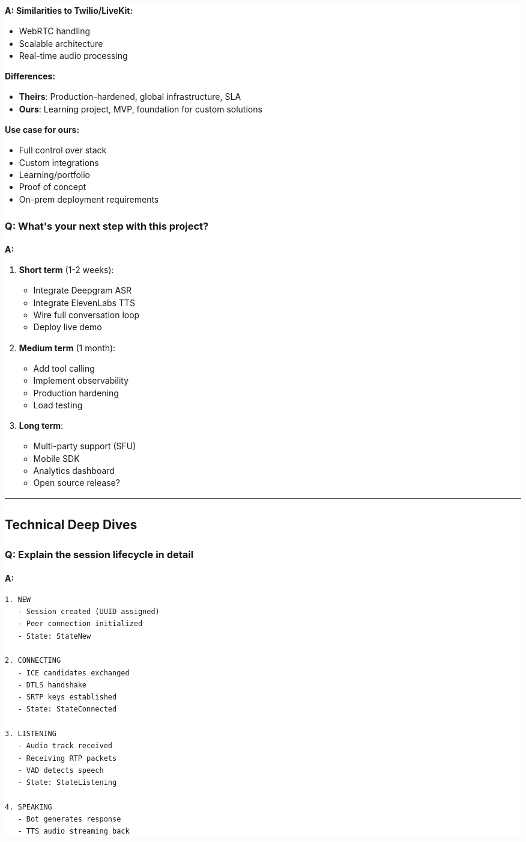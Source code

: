 **A:**
**Similarities to Twilio/LiveKit:**
- WebRTC handling
- Scalable architecture
- Real-time audio processing

**Differences:**
- **Theirs**: Production-hardened, global infrastructure, SLA
- **Ours**: Learning project, MVP, foundation for custom solutions

**Use case for ours:**
- Full control over stack
- Custom integrations
- Learning/portfolio
- Proof of concept
- On-prem deployment requirements

### Q: What's your next step with this project?

**A:**
1. **Short term** (1-2 weeks):
   - Integrate Deepgram ASR
   - Integrate ElevenLabs TTS
   - Wire full conversation loop
   - Deploy live demo

2. **Medium term** (1 month):
   - Add tool calling
   - Implement observability
   - Production hardening
   - Load testing

3. **Long term**:
   - Multi-party support (SFU)
   - Mobile SDK
   - Analytics dashboard
   - Open source release?

---

## Technical Deep Dives

### Q: Explain the session lifecycle in detail

**A:**
```
1. NEW
   - Session created (UUID assigned)
   - Peer connection initialized
   - State: StateNew

2. CONNECTING
   - ICE candidates exchanged
   - DTLS handshake
   - SRTP keys established
   - State: StateConnected

3. LISTENING
   - Audio track received
   - Receiving RTP packets
   - VAD detects speech
   - State: StateListening

4. SPEAKING
   - Bot generates response
   - TTS audio streaming back
```